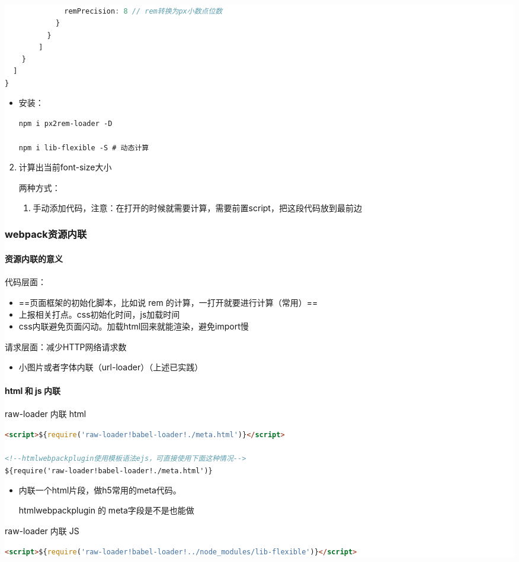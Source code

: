 ````typescript
              remPrecision: 8 // rem转换为px小数点位数
            }
          }
        ]
    }
  ]
}
````

* 安装：

  ```shell
  npm i px2rem-loader -D
  
  npm i lib-flexible -S # 动态计算
  ```

2. 计算出当前font-size大小

   两种方式：

   1. 手动添加代码，注意：在打开的时候就需要计算，需要前置script，把这段代码放到最前边



### webpack资源内联

#### 资源内联的意义

代码层面：

* ==页面框架的初始化脚本，比如说 rem 的计算，一打开就要进行计算（常用）==
* 上报相关打点。css初始化时间，js加载时间
* css内联避免页面闪动。加载html回来就能渲染，避免import慢

请求层面：减少HTTP网络请求数

* 小图片或者字体内联（url-loader）（上述已实践）

#### html 和 js 内联

raw-loader 内联 html

```html
<script>${require('raw-loader!babel-loader!./meta.html')}</script>

<!--htmlwebpackplugin使用模板语法ejs，可直接使用下面这种情况-->
${require('raw-loader!babel-loader!./meta.html')}
```

* 内联一个html片段，做h5常用的meta代码。

  htmlwebpackplugin 的 meta字段是不是也能做

raw-loader 内联 JS

```html
<script>${require('raw-loader!babel-loader!../node_modules/lib-flexible')}</script>
```
